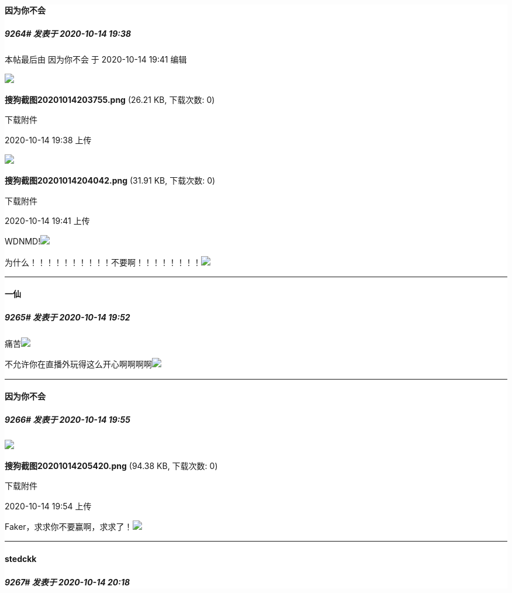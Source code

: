 ####  因为你不会  
##### 9264#       发表于 2020-10-14 19:38

 本帖最后由 因为你不会 于 2020-10-14 19:41 编辑 

<img src="https://img.saraba1st.com/forum/202010/14/193813bemgldecnxddtcwt.png" referrerpolicy="no-referrer">

<strong>搜狗截图20201014203755.png</strong> (26.21 KB, 下载次数: 0)

下载附件

2020-10-14 19:38 上传

<img src="https://img.saraba1st.com/forum/202010/14/194113pwkkc10yknyeoewk.png" referrerpolicy="no-referrer">

<strong>搜狗截图20201014204042.png</strong> (31.91 KB, 下载次数: 0)

下载附件

2020-10-14 19:41 上传

WDNMD!<img src="https://static.saraba1st.com/image/smiley/face2017/076.png" referrerpolicy="no-referrer">

为什么！！！！！！！！！！不要啊！！！！！！！！<img src="https://static.saraba1st.com/image/smiley/face2017/068.png" referrerpolicy="no-referrer">

*****

####  一仙  
##### 9265#       发表于 2020-10-14 19:52

痛苦<img src="https://static.saraba1st.com/image/smiley/face2017/210.gif" referrerpolicy="no-referrer">

不允许你在直播外玩得这么开心啊啊啊啊<img src="https://static.saraba1st.com/image/smiley/face2017/209.gif" referrerpolicy="no-referrer">

*****

####  因为你不会  
##### 9266#       发表于 2020-10-14 19:55

<img src="https://img.saraba1st.com/forum/202010/14/195440a3133e1z33t3e3vp.png" referrerpolicy="no-referrer">

<strong>搜狗截图20201014205420.png</strong> (94.38 KB, 下载次数: 0)

下载附件

2020-10-14 19:54 上传

Faker，求求你不要赢啊，求求了！<img src="https://static.saraba1st.com/image/smiley/face2017/068.png" referrerpolicy="no-referrer">

*****

####  stedckk  
##### 9267#       发表于 2020-10-14 20:18
